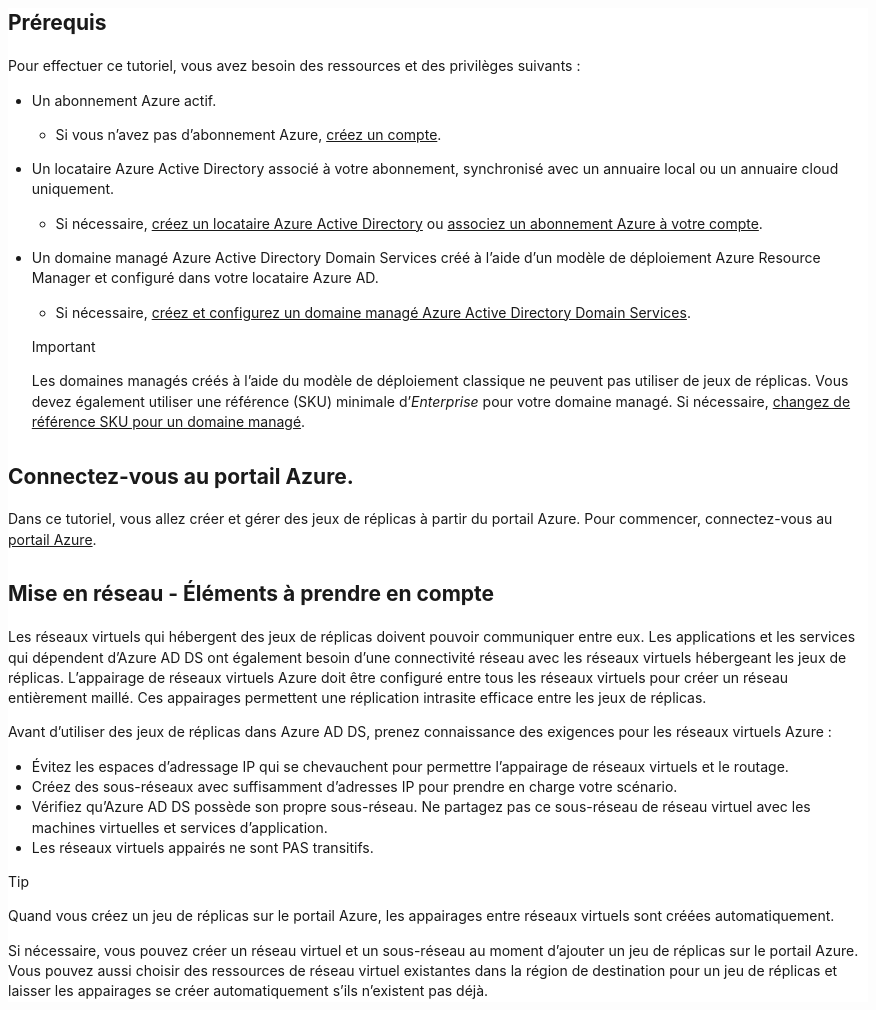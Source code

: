 ## <a name="prerequisites"></a>Prérequis

Pour effectuer ce tutoriel, vous avez besoin des ressources et des privilèges suivants :

* Un abonnement Azure actif.
    * Si vous n’avez pas d’abonnement Azure, [créez un compte](https://azure.microsoft.com/free/?WT.mc_id=A261C142F).
* Un locataire Azure Active Directory associé à votre abonnement, synchronisé avec un annuaire local ou un annuaire cloud uniquement.
    * Si nécessaire, [créez un locataire Azure Active Directory][create-azure-ad-tenant] ou [associez un abonnement Azure à votre compte][associate-azure-ad-tenant].
* Un domaine managé Azure Active Directory Domain Services créé à l’aide d’un modèle de déploiement Azure Resource Manager et configuré dans votre locataire Azure AD.
    * Si nécessaire, [créez et configurez un domaine managé Azure Active Directory Domain Services][tutorial-create-instance].

    > [!IMPORTANT]
    > Les domaines managés créés à l’aide du modèle de déploiement classique ne peuvent pas utiliser de jeux de réplicas. Vous devez également utiliser une référence (SKU) minimale d’*Enterprise* pour votre domaine managé. Si nécessaire, [changez de référence SKU pour un domaine managé][howto-change-sku].

## <a name="sign-in-to-the-azure-portal"></a>Connectez-vous au portail Azure.

Dans ce tutoriel, vous allez créer et gérer des jeux de réplicas à partir du portail Azure. Pour commencer, connectez-vous au [portail Azure](https://portal.azure.com).

## <a name="networking-considerations"></a>Mise en réseau - Éléments à prendre en compte

Les réseaux virtuels qui hébergent des jeux de réplicas doivent pouvoir communiquer entre eux. Les applications et les services qui dépendent d’Azure AD DS ont également besoin d’une connectivité réseau avec les réseaux virtuels hébergeant les jeux de réplicas. L’appairage de réseaux virtuels Azure doit être configuré entre tous les réseaux virtuels pour créer un réseau entièrement maillé. Ces appairages permettent une réplication intrasite efficace entre les jeux de réplicas.

Avant d’utiliser des jeux de réplicas dans Azure AD DS, prenez connaissance des exigences pour les réseaux virtuels Azure :

* Évitez les espaces d’adressage IP qui se chevauchent pour permettre l’appairage de réseaux virtuels et le routage.
* Créez des sous-réseaux avec suffisamment d’adresses IP pour prendre en charge votre scénario.
* Vérifiez qu’Azure AD DS possède son propre sous-réseau. Ne partagez pas ce sous-réseau de réseau virtuel avec les machines virtuelles et services d’application.
* Les réseaux virtuels appairés ne sont PAS transitifs.

> [!TIP]
> Quand vous créez un jeu de réplicas sur le portail Azure, les appairages entre réseaux virtuels sont créées automatiquement.
>
> Si nécessaire, vous pouvez créer un réseau virtuel et un sous-réseau au moment d’ajouter un jeu de réplicas sur le portail Azure. Vous pouvez aussi choisir des ressources de réseau virtuel existantes dans la région de destination pour un jeu de réplicas et laisser les appairages se créer automatiquement s’ils n’existent pas déjà.


[replica-sets]: concepts-replica-sets.md
[tutorial-create-instance]: tutorial-create-instance-advanced.md
[create-azure-ad-tenant]: ../active-directory/fundamentals/sign-up-organization.md
[associate-azure-ad-tenant]: ../active-directory/fundamentals/active-directory-how-subscriptions-associated-directory.md
[howto-change-sku]: change-sku.md
[concepts-replica-sets]: concepts-replica-sets.md